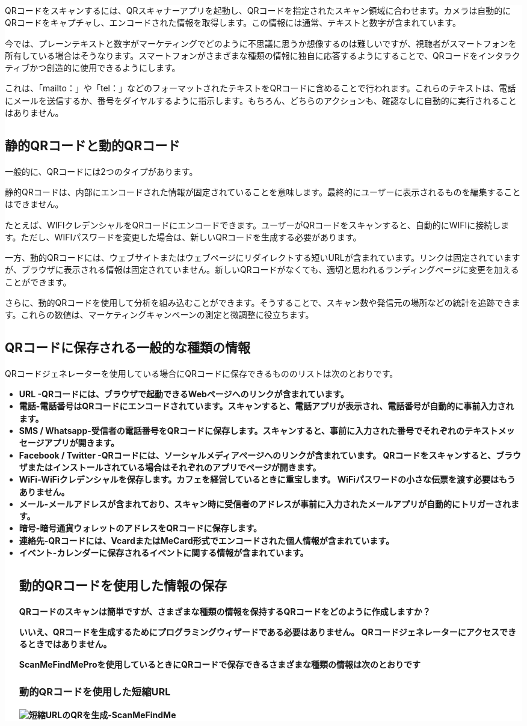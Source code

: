 <p> QRコードをスキャンするには、QRスキャナーアプリを起動し、QRコードを指定されたスキャン領域に合わせます。カメラは自動的にQRコードをキャプチャし、エンコードされた情報を取得します。この情報には通常、テキストと数字が含まれています。</ p>

<p>今では、プレーンテキストと数字がマーケティングでどのように不思議に思うか想像するのは難しいですが、視聴者がスマートフォンを所有している場合はそうなります。スマートフォンがさまざまな種類の情報に独自に応答するようにすることで、QRコードをインタラクティブかつ創造的に使用できるようにします。

<p>これは、「mailto：」や「tel：」などのフォーマットされたテキストをQRコードに含めることで行われます。これらのテキストは、電話にメールを送信するか、番号をダイヤルするように指示します。もちろん、どちらのアクションも、確認なしに自動的に実行されることはありません。</ p>

<h2>静的QRコードと動的QRコード</h2>

<p>一般的に、QRコードには2つのタイプがあります。</ p>

<p>静的QRコードは、内部にエンコードされた情報が固定されていることを意味します。最終的にユーザーに表示されるものを編集することはできません。</p>

<p>たとえば、WIFIクレデンシャルをQRコードにエンコードできます。ユーザーがQRコードをスキャンすると、自動的にWIFIに接続します。ただし、WIFIパスワードを変更した場合は、新しいQRコードを生成する必要があります。</ p>

<p>一方、動的QRコードには、ウェブサイトまたはウェブページにリダイレクトする短いURLが含まれています。リンクは固定されていますが、ブラウザに表示される情報は固定されていません。新しいQRコードがなくても、適切と思われるランディングページに変更を加えることができます。</ p>

<p>さらに、動的QRコードを使用して分析を組み込むことができます。そうすることで、<ahref="#article:about_statistics"title="QRコードのスキャン分析">スキャン数</a>や発信元の場所などの統計を追跡できます。これらの数値は、マーケティングキャンペーンの測定と微調整に役立ちます。 </ p>

<H2>QRコードに保存される一般的な種類の情報</h2>

<p> <ahref="#static:url">QRコードジェネレーター</a>を使用している場合にQRコードに保存できるもののリストは次のとおりです。 </ p>

<ul>
    <li> <strong> URL </ strong>-QRコードには、ブラウザで起動できるWebページへのリンクが含まれています。</ li>
    <li><strong>電話</strong>-電話番号はQRコードにエンコードされています。スキャンすると、電話アプリが表示され、電話番号が自動的に事前入力されます。</ li>
    <li> <strong> SMS / Whatsapp</strong>-受信者の電話番号をQRコードに保存します。スキャンすると、事前に入力された番号でそれぞれのテキストメッセージアプリが開きます。</ li>
    <li> <strong> Facebook / Twitter </ strong>-QRコードには、ソーシャルメディアページへのリンクが含まれています。 QRコードをスキャンすると、ブラウザまたはインストールされている場合はそれぞれのアプリでページが開きます。</ li>
    <li> <strong> WiFi</strong>-WiFiクレデンシャルを保存します。カフェを経営しているときに重宝します。 WiFiパスワードの小さな伝票を渡す必要はもうありません。</li>
    <li><strong>メール</strong>-メールアドレスが含まれており、スキャン時に受信者のアドレスが事前に入力されたメールアプリが自動的にトリガーされます。 </ li>
    <li><strong>暗号</strong>-暗号通貨ウォレットのアドレスをQRコードに保存します。</li>
    <li><strong>連絡先</strong>-QRコードには、<ahref="article:about_contactformats">VcardまたはMeCard形式</a>でエンコードされた個人情報が含まれています。 </ li>
    <li><strong>イベント</strong>-カレンダーに保存されるイベントに関する情報が含まれています。 </ li>
</ ul>

<H2>動的QRコードを使用した情報の保存</h2>

<p> QRコードのスキャンは簡単ですが、さまざまな種類の情報を保持するQRコードをどのように作成しますか？ </ p>

<p>いいえ、QRコードを生成するためにプログラミングウィザードである必要はありません。 QRコードジェネレーターにアクセスできるときではありません。</p>

<p>ScanMeFindMeProを使用しているときにQRコードで保存できるさまざまな種類の情報は次のとおりです</p>

<h3>動的QRコードを使用した短縮URL</h3>

<p class = "imageholder">
    <img src ="https://media.scanmefindme.com/blog/about_static/files/img2-動的QR.pngを使用した短縮URL"
        alt="短縮URLのQRを生成-ScanMeFindMe">
</ p>
